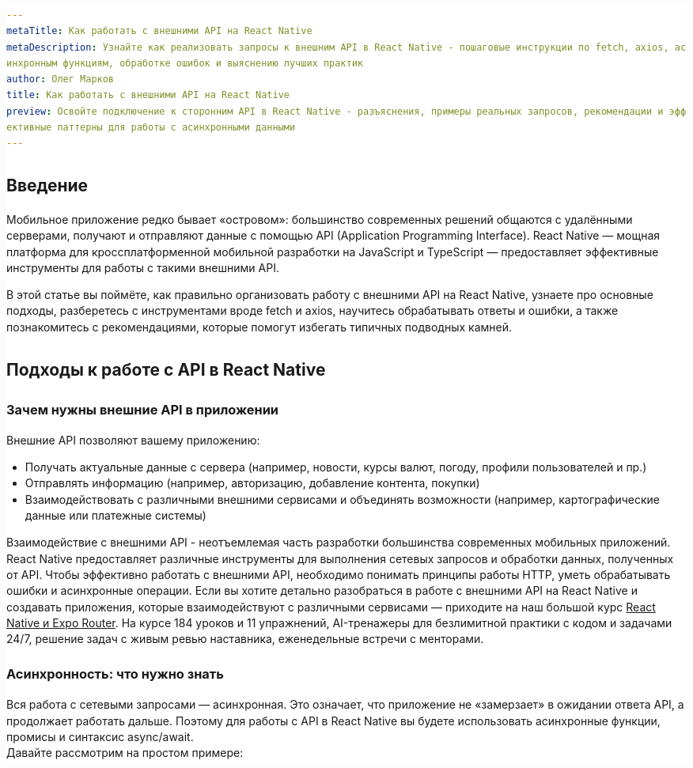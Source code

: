 ```yaml
---
metaTitle: Как работать с внешними API на React Native
metaDescription: Узнайте как реализовать запросы к внешним API в React Native - пошаговые инструкции по fetch, axios, асинхронным функциям, обработке ошибок и выяснению лучших практик
author: Олег Марков
title: Как работать с внешними API на React Native
preview: Освойте подключение к сторонним API в React Native - разъяснения, примеры реальных запросов, рекомендации и эффективные паттерны для работы с асинхронными данными
---
```


## Введение

Мобильное приложение редко бывает «островом»: большинство современных решений общаются с удалёнными серверами, получают и отправляют данные с помощью API (Application Programming Interface). React Native — мощная платформа для кроссплатформенной мобильной разработки на JavaScript и TypeScript — предоставляет эффективные инструменты для работы с такими внешними API.

В этой статье вы поймёте, как правильно организовать работу с внешними API на React Native, узнаете про основные подходы, разберетесь с инструментами вроде fetch и axios, научитесь обрабатывать ответы и ошибки, а также познакомитесь с рекомендациями, которые помогут избегать типичных подводных камней.

## Подходы к работе с API в React Native

### Зачем нужны внешние API в приложении

Внешние API позволяют вашему приложению:

- Получать актуальные данные с сервера (например, новости, курсы валют, погоду, профили пользователей и пр.)
- Отправлять информацию (например, авторизацию, добавление контента, покупки)
- Взаимодействовать с различными внешними сервисами и объединять возможности (например, картографические данные или платежные системы)

Взаимодействие с внешними API - неотъемлемая часть разработки большинства современных мобильных приложений. React Native предоставляет различные инструменты для выполнения сетевых запросов и обработки данных, полученных от API. Чтобы эффективно работать с внешними API, необходимо понимать принципы работы HTTP, уметь обрабатывать ошибки и асинхронные операции. Если вы хотите детально разобраться в работе с внешними API на React Native и создавать приложения, которые взаимодействуют с различными сервисами — приходите на наш большой курс [React Native и Expo Router](https://purpleschool.ru/course/react-native?utm_source=knowledgebase&utm_medium=article&utm_campaign=Kak-rabotat-s-vneshnimi-API-na-React-Native). На курсе 184 уроков и 11 упражнений, AI-тренажеры для безлимитной практики с кодом и задачами 24/7, решение задач с живым ревью наставника, еженедельные встречи с менторами.

### Асинхронность: что нужно знать

Вся работа с сетевыми запросами — асинхронная. Это означает, что приложение не «замерзает» в ожидании ответа API, а продолжает работать дальше. Поэтому для работы с API в React Native вы будете использовать асинхронные функции, промисы и синтаксис async/await.  
Давайте рассмотрим на простом примере:
